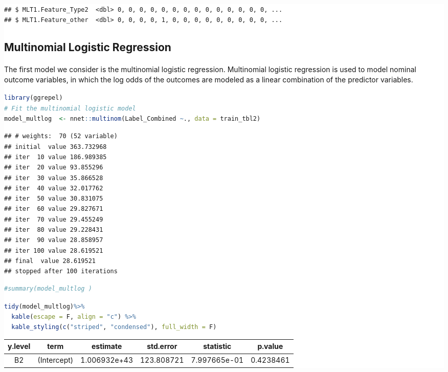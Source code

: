 ```
## $ MLT1.Feature_Type2  <dbl> 0, 0, 0, 0, 0, 0, 0, 0, 0, 0, 0, 0, 0, 0, ...
## $ MLT1.Feature_other  <dbl> 0, 0, 0, 0, 1, 0, 0, 0, 0, 0, 0, 0, 0, 0, ...
```





Multinomial Logistic Regression
----------------------------------------------------------

The first model we consider is the multinomial logistic regression. Multinomial logistic regression is used to model nominal outcome variables, in which the log odds of the outcomes are modeled as a linear combination of the predictor variables.


```r
library(ggrepel)
# Fit the multinomial logistic model
model_multlog  <- nnet::multinom(Label_Combined ~., data = train_tbl2)
```

```
## # weights:  70 (52 variable)
## initial  value 363.732968 
## iter  10 value 186.989385
## iter  20 value 93.855296
## iter  30 value 35.866528
## iter  40 value 32.017762
## iter  50 value 30.831075
## iter  60 value 29.827671
## iter  70 value 29.455249
## iter  80 value 29.228431
## iter  90 value 28.858957
## iter 100 value 28.619521
## final  value 28.619521 
## stopped after 100 iterations
```

```r
#summary(model_multlog )
```


```r
tidy(model_multlog)%>%
  kable(escape = F, align = "c") %>%
  kable_styling(c("striped", "condensed"), full_width = F)
```

<table class="table table-striped table-condensed" style="width: auto !important; margin-left: auto; margin-right: auto;">
 <thead>
  <tr>
   <th style="text-align:center;"> y.level </th>
   <th style="text-align:center;"> term </th>
   <th style="text-align:center;"> estimate </th>
   <th style="text-align:center;"> std.error </th>
   <th style="text-align:center;"> statistic </th>
   <th style="text-align:center;"> p.value </th>
  </tr>
 </thead>
<tbody>
  <tr>
   <td style="text-align:center;"> B2 </td>
   <td style="text-align:center;"> (Intercept) </td>
   <td style="text-align:center;"> 1.006932e+43 </td>
   <td style="text-align:center;"> 123.808721 </td>
   <td style="text-align:center;"> 7.997665e-01 </td>
   <td style="text-align:center;"> 0.4238461 </td>